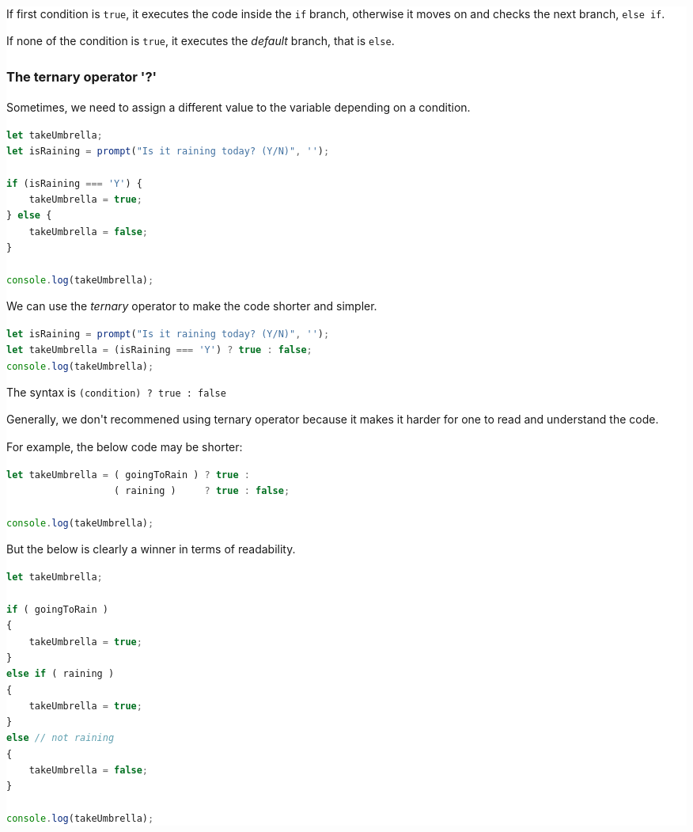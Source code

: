 If first condition is `true`, it executes the code inside the `if` branch, otherwise it moves on and checks the next branch, `else if`.

If none of the condition is `true`, it executes the *default* branch, that is `else`.

### The ternary operator '?'

Sometimes, we need to assign a different value to the variable depending on a condition.

```js
let takeUmbrella;
let isRaining = prompt("Is it raining today? (Y/N)", '');

if (isRaining === 'Y') {
    takeUmbrella = true;
} else {
    takeUmbrella = false;
}

console.log(takeUmbrella);
```

We can use the *ternary* operator to make the code shorter and simpler.

```js
let isRaining = prompt("Is it raining today? (Y/N)", '');
let takeUmbrella = (isRaining === 'Y') ? true : false;
console.log(takeUmbrella);
```

The syntax is `(condition) ? true : false`

Generally, we don't recommened using ternary operator because it makes it harder for one to read and understand the code.

For example, the below code may be shorter:
```js
let takeUmbrella = ( goingToRain ) ? true : 
                   ( raining )     ? true : false;

console.log(takeUmbrella);
```

But the below is clearly a winner in terms of readability.

```js
let takeUmbrella;

if ( goingToRain ) 
{
    takeUmbrella = true;
} 
else if ( raining ) 
{
    takeUmbrella = true;
}
else // not raining
{
    takeUmbrella = false;
}

console.log(takeUmbrella);
```

